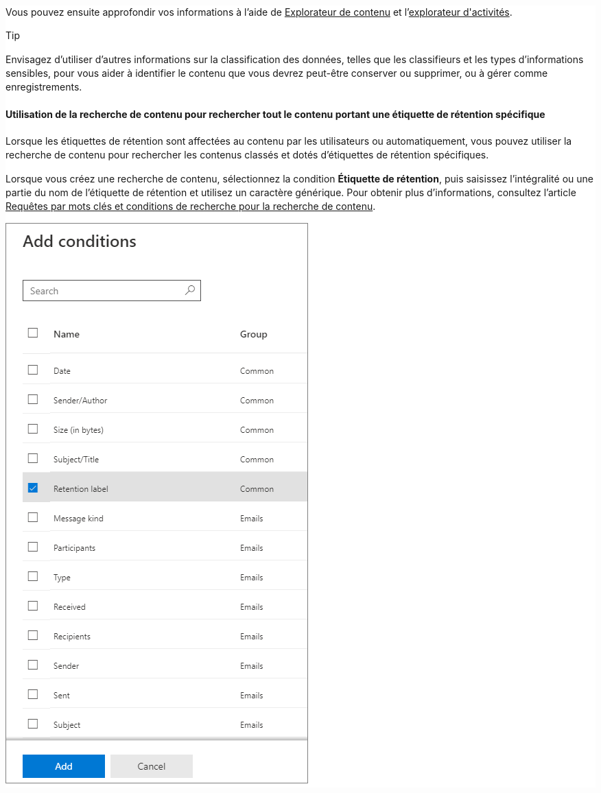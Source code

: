 Vous pouvez ensuite approfondir vos informations à l’aide de [Explorateur de contenu](data-classification-content-explorer.md) et l’[explorateur d'activités](data-classification-activity-explorer.md).

> [!TIP]
>Envisagez d’utiliser d’autres informations sur la classification des données, telles que les classifieurs et les types d’informations sensibles, pour vous aider à identifier le contenu que vous devrez peut-être conserver ou supprimer, ou à gérer comme enregistrements.

#### <a name="using-content-search-to-find-all-content-with-a-specific-retention-label"></a>Utilisation de la recherche de contenu pour rechercher tout le contenu portant une étiquette de rétention spécifique

Lorsque les étiquettes de rétention sont affectées au contenu par les utilisateurs ou automatiquement, vous pouvez utiliser la recherche de contenu pour rechercher les contenus classés et dotés d’étiquettes de rétention spécifiques.

Lorsque vous créez une recherche de contenu, sélectionnez la condition **Étiquette de rétention**, puis saisissez l’intégralité ou une partie du nom de l’étiquette de rétention et utilisez un caractère générique. Pour obtenir plus d’informations, consultez l’article [Requêtes par mots clés et conditions de recherche pour la recherche de contenu](keyword-queries-and-search-conditions.md).
  
![État des étiquettes de rétention.](../media/retention-label-condition.png)
